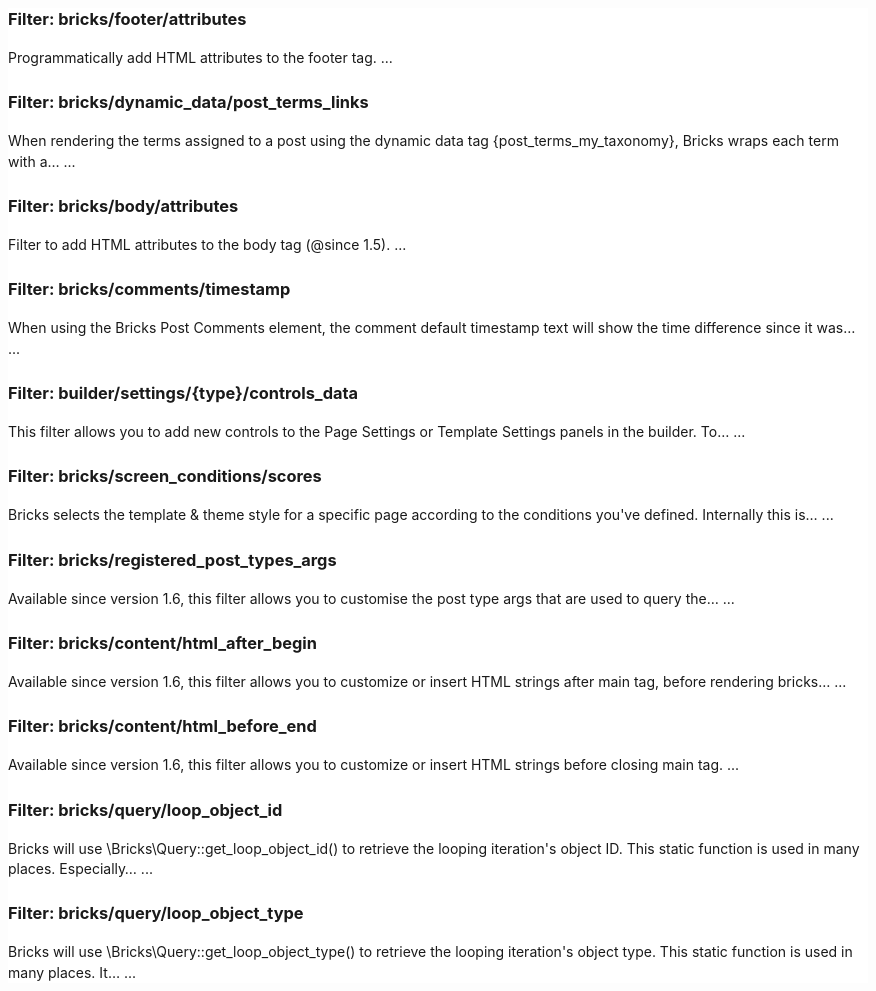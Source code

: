 ### Filter: bricks/footer/attributes

Programmatically add HTML attributes to the footer tag. ...

### Filter: bricks/dynamic_data/post_terms_links

When rendering the terms assigned to a post using the dynamic data tag {post_terms_my_taxonomy}, Bricks wraps each term with a… ...

### Filter: bricks/body/attributes

Filter to add HTML attributes to the body tag (@since 1.5). ...

### Filter: bricks/comments/timestamp

When using the Bricks Post Comments element, the comment default timestamp text will show the time difference since it was… ...

### Filter: builder/settings/{type}/controls_data

This filter allows you to add new controls to the Page Settings or Template Settings panels in the builder. To… ...

### Filter: bricks/screen_conditions/scores

Bricks selects the template & theme style for a specific page according to the conditions you've defined. Internally this is… ...

### Filter: bricks/registered_post_types_args

Available since version 1.6, this filter allows you to customise the post type args that are used to query the… ...

### Filter: bricks/content/html_after_begin

Available since version 1.6, this filter allows you to customize or insert HTML strings after main tag, before rendering bricks… ...

### Filter: bricks/content/html_before_end

Available since version 1.6, this filter allows you to customize or insert HTML strings before closing main tag. ...

### Filter: bricks/query/loop_object_id

Bricks will use \Bricks\Query::get_loop_object_id() to retrieve the looping iteration's object ID. This static function is used in many places. Especially… ...

### Filter: bricks/query/loop_object_type

Bricks will use \Bricks\Query::get_loop_object_type() to retrieve the looping iteration's object type. This static function is used in many places. It… ...
